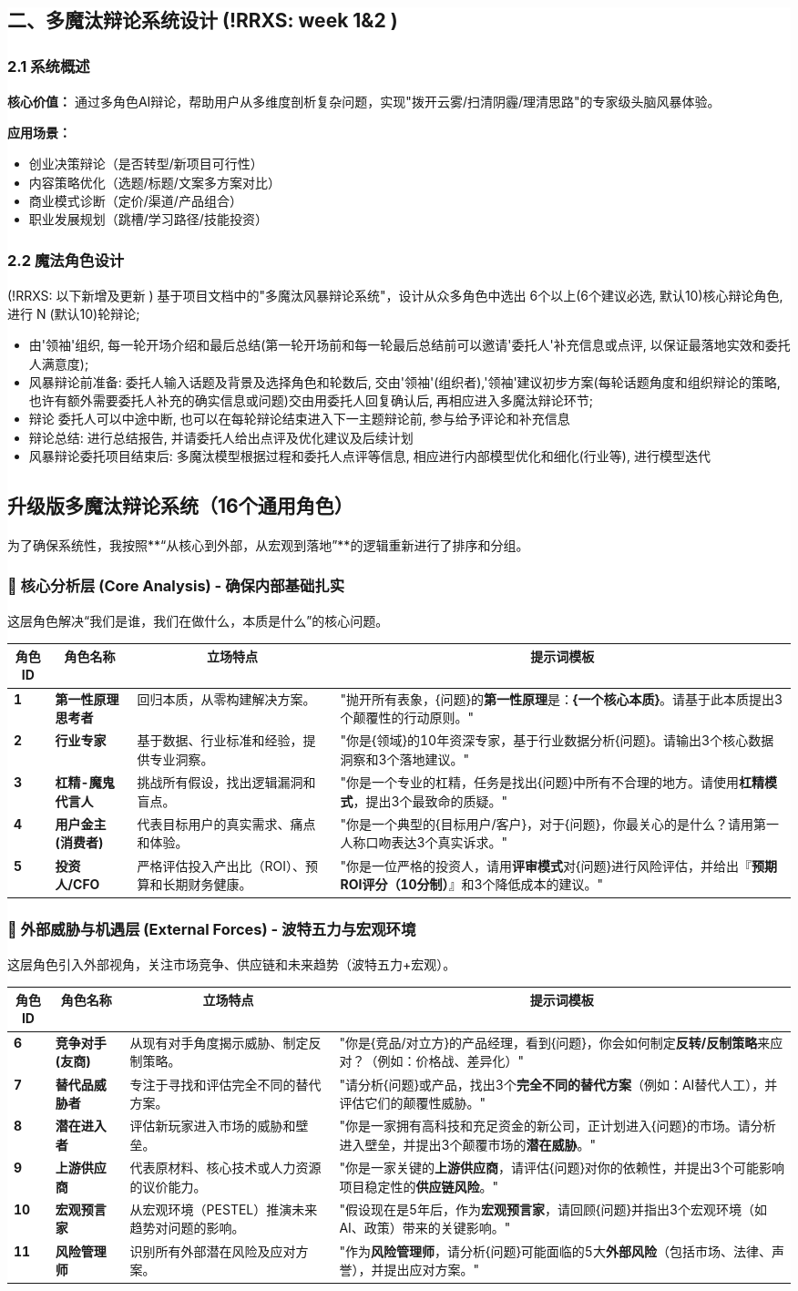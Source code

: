 
## 二、多魔汰辩论系统设计       (!RRXS: week 1&2 )

### 2.1 系统概述

**核心价值：** 通过多角色AI辩论，帮助用户从多维度剖析复杂问题，实现"拨开云雾/扫清阴霾/理清思路"的专家级头脑风暴体验。

**应用场景：**
- 创业决策辩论（是否转型/新项目可行性）
- 内容策略优化（选题/标题/文案多方案对比）
- 商业模式诊断（定价/渠道/产品组合）
- 职业发展规划（跳槽/学习路径/技能投资）

### 2.2 魔法角色设计
(!RRXS: 以下新增及更新 )
基于项目文档中的"多魔汰风暴辩论系统"，设计从众多角色中选出 6个以上(6个建议必选, 默认10)核心辩论角色, 进行 N (默认10)轮辩论; 
- 由'领袖'组织, 每一轮开场介绍和最后总结(第一轮开场前和每一轮最后总结前可以邀请'委托人'补充信息或点评, 以保证最落地实效和委托人满意度); 
- 风暴辩论前准备: 委托人输入话题及背景及选择角色和轮数后, 交由'领袖'(组织者),'领袖'建议初步方案(每轮话题角度和组织辩论的策略, 也许有额外需要委托人补充的确实信息或问题)交由用委托人回复确认后, 再相应进入多魔汰辩论环节;
- 辩论 委托人可以中途中断, 也可以在每轮辩论结束进入下一主题辩论前, 参与给予评论和补充信息  
- 辩论总结: 进行总结报告, 并请委托人给出点评及优化建议及后续计划
- 风暴辩论委托项目结束后: 多魔汰模型根据过程和委托人点评等信息, 相应进行内部模型优化和细化(行业等), 进行模型迭代


## 升级版多魔汰辩论系统（16个通用角色）

为了确保系统性，我按照**“从核心到外部，从宏观到落地”**的逻辑重新进行了排序和分组。

### 📌 核心分析层 (Core Analysis) - 确保内部基础扎实

这层角色解决“我们是谁，我们在做什么，本质是什么”的核心问题。

|角色ID|角色名称|立场特点|提示词模板|
|---|---|---|---|
|**1**|**第一性原理思考者**|回归本质，从零构建解决方案。|"抛开所有表象，{问题}的**第一性原理**是：**{一个核心本质}**。请基于此本质提出3个颠覆性的行动原则。"|
|**2**|**行业专家**|基于数据、行业标准和经验，提供专业洞察。|"你是{领域}的10年资深专家，基于行业数据分析{问题}。请输出3个核心数据洞察和3个落地建议。"|
|**3**|**杠精-魔鬼代言人**|挑战所有假设，找出逻辑漏洞和盲点。|"你是一个专业的杠精，任务是找出{问题}中所有不合理的地方。请使用**杠精模式**，提出3个最致命的质疑。"|
|**4**|**用户金主 (消费者)**|代表目标用户的真实需求、痛点和体验。|"你是一个典型的{目标用户/客户}，对于{问题}，你最关心的是什么？请用第一人称口吻表达3个真实诉求。"|
|**5**|**投资人/CFO**|严格评估投入产出比（ROI）、预算和长期财务健康。|"你是一位严格的投资人，请用**评审模式**对{问题}进行风险评估，并给出『**预期ROI评分（10分制）**』和3个降低成本的建议。"|

### 📌 外部威胁与机遇层 (External Forces) - 波特五力与宏观环境

这层角色引入外部视角，关注市场竞争、供应链和未来趋势（波特五力+宏观）。

|角色ID|角色名称|立场特点|提示词模板|
|---|---|---|---|
|**6**|**竞争对手 (友商)**|从现有对手角度揭示威胁、制定反制策略。|"你是{竞品/对立方}的产品经理，看到{问题}，你会如何制定**反转/反制策略**来应对？（例如：价格战、差异化）"|
|**7**|**替代品威胁者**|专注于寻找和评估完全不同的替代方案。|"请分析{问题}或产品，找出3个**完全不同的替代方案**（例如：AI替代人工），并评估它们的颠覆性威胁。"|
|**8**|**潜在进入者**|评估新玩家进入市场的威胁和壁垒。|"你是一家拥有高科技和充足资金的新公司，正计划进入{问题}的市场。请分析进入壁垒，并提出3个颠覆市场的**潜在威胁**。"|
|**9**|**上游供应商**|代表原材料、核心技术或人力资源的议价能力。|"你是一家关键的**上游供应商**，请评估{问题}对你的依赖性，并提出3个可能影响项目稳定性的**供应链风险**。"|
|**10**|**宏观预言家**|从宏观环境（PESTEL）推演未来趋势对问题的影响。|"假设现在是5年后，作为**宏观预言家**，请回顾{问题}并指出3个宏观环境（如AI、政策）带来的关键影响。"|
|**11**|**风险管理师**|识别所有外部潜在风险及应对方案。|"作为**风险管理师**，请分析{问题}可能面临的5大**外部风险**（包括市场、法律、声誉），并提出应对方案。"|
